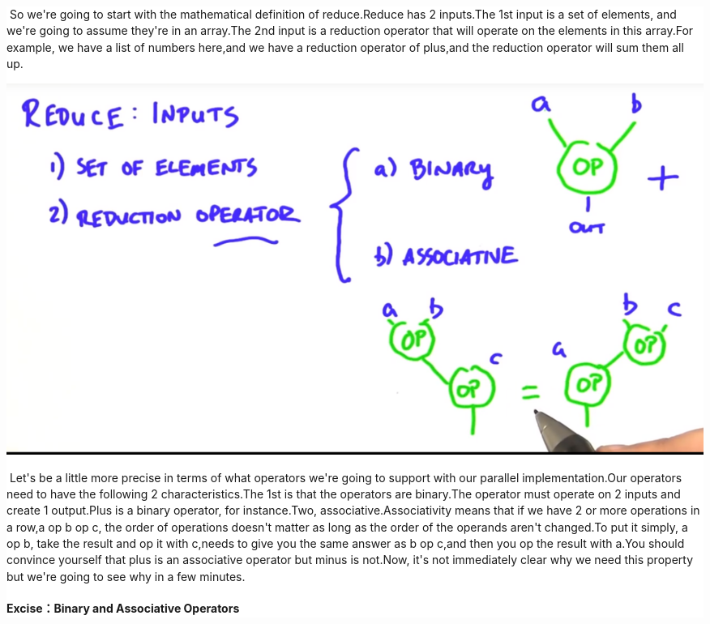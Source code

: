 ​	So we're going to start with the mathematical definition of reduce.Reduce has 2 inputs.The 1st input is a set of elements, and we're going to assume they're in an array.The 2nd input is a reduction operator that will operate on the elements in this array.For example, we have a list of numbers here,and we have a reduction operator of plus,and the reduction operator will sum them all up.

![1](./pics/lesson3/9.png)

​	Let's be a little more precise in terms of what operators we're going to support with our parallel implementation.Our operators need to have the following 2 characteristics.The 1st is that the operators are binary.The operator must operate on 2 inputs and create 1 output.Plus is a binary operator, for instance.Two, associative.Associativity means that if we have 2 or more operations in a row,a op b op c, the order of operations doesn't matter as long as the order of the operands aren't changed.To put it simply, a op b, take the result and op it with c,needs to give you the same answer as b op c,and then you op the result with a.You should convince yourself that plus is an associative operator but minus is not.Now, it's not immediately clear why we need this property but we're going to see why in a few minutes.

#### Excise：Binary and Associative Operators

